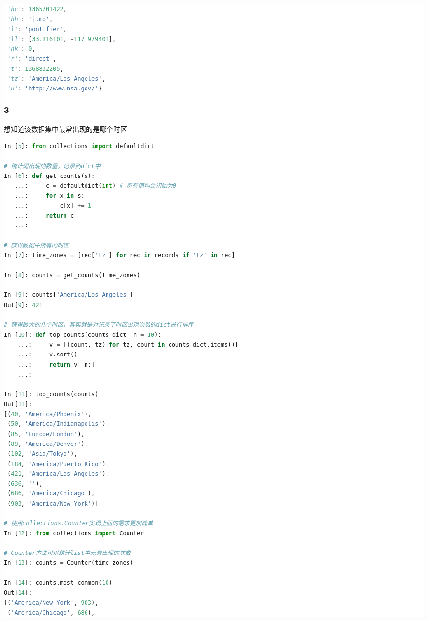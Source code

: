 ```python
 'hc': 1365701422,
 'hh': 'j.mp',
 'l': 'pontifier',
 'll': [33.816101, -117.979401],
 'nk': 0,
 'r': 'direct',
 't': 1368832205,
 'tz': 'America/Los_Angeles',
 'u': 'http://www.nsa.gov/'}
```
 
### 3
想知道该数据集中最常出现的是哪个时区

```python
In [5]: from collections import defaultdict

# 统计词出现的数量，记录到dict中
In [6]: def get_counts(s):
   ...:     c = defaultdict(int) # 所有值均会初始为0
   ...:     for x in s:
   ...:         c[x] += 1
   ...:     return c
   ...:

# 获得数据中所有的时区
In [7]: time_zones = [rec['tz'] for rec in records if 'tz' in rec]

In [8]: counts = get_counts(time_zones)

In [9]: counts['America/Los_Angeles']
Out[9]: 421

# 获得最大的几个时区，其实就是对记录了时区出现次数的dict进行排序
In [10]: def top_counts(counts_dict, n = 10):
    ...:     v = [(count, tz) for tz, count in counts_dict.items()]
    ...:     v.sort()
    ...:     return v[-n:]
    ...:

In [11]: top_counts(counts)
Out[11]:
[(40, 'America/Phoenix'),
 (50, 'America/Indianapolis'),
 (85, 'Europe/London'),
 (89, 'America/Denver'),
 (102, 'Asia/Tokyo'),
 (184, 'America/Puerto_Rico'),
 (421, 'America/Los_Angeles'),
 (636, ''),
 (686, 'America/Chicago'),
 (903, 'America/New_York')]

# 使用collections.Counter实现上面的需求更加简单
In [12]: from collections import Counter

# Counter方法可以统计list中元素出现的次数
In [13]: counts = Counter(time_zones)

In [14]: counts.most_common(10)
Out[14]:
[('America/New_York', 903),
 ('America/Chicago', 686),
```